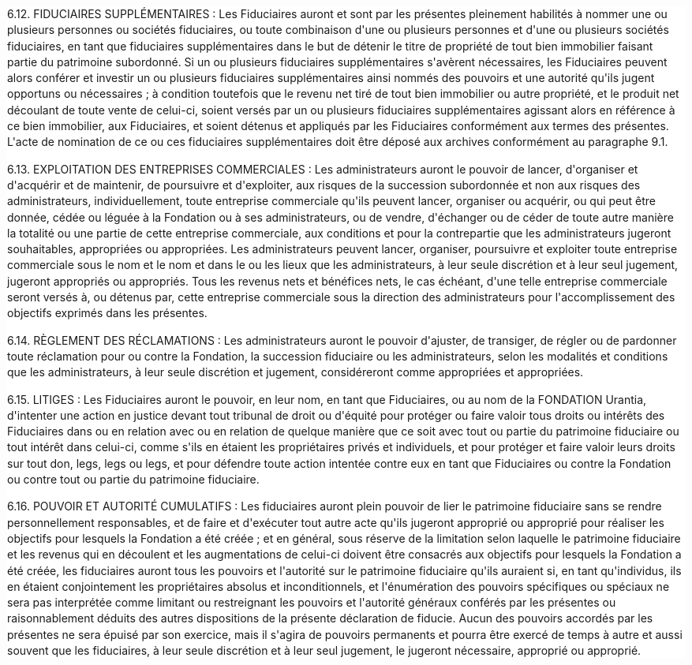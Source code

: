 6.12. FIDUCIAIRES SUPPLÉMENTAIRES : Les Fiduciaires auront et sont par les présentes pleinement habilités à nommer une ou plusieurs personnes ou sociétés fiduciaires, ou toute combinaison d'une ou plusieurs personnes et d'une ou plusieurs sociétés fiduciaires, en tant que fiduciaires supplémentaires dans le but de détenir le titre de propriété de tout bien immobilier faisant partie du patrimoine subordonné. Si un ou plusieurs fiduciaires supplémentaires s'avèrent nécessaires, les Fiduciaires peuvent alors conférer et investir un ou plusieurs fiduciaires supplémentaires ainsi nommés des pouvoirs et une autorité qu'ils jugent opportuns ou nécessaires ; à condition toutefois que le revenu net tiré de tout bien immobilier ou autre propriété, et le produit net découlant de toute vente de celui-ci, soient versés par un ou plusieurs fiduciaires supplémentaires agissant alors en référence à ce bien immobilier, aux Fiduciaires, et soient détenus et appliqués par les Fiduciaires conformément aux termes des présentes. L'acte de nomination de ce ou ces fiduciaires supplémentaires doit être déposé aux archives conformément au paragraphe 9.1.

6.13. EXPLOITATION DES ENTREPRISES COMMERCIALES : Les administrateurs auront le pouvoir de lancer, d'organiser et d'acquérir et de maintenir, de poursuivre et d'exploiter, aux risques de la succession subordonnée et non aux risques des administrateurs, individuellement, toute entreprise commerciale qu'ils peuvent lancer, organiser ou acquérir, ou qui peut être donnée, cédée ou léguée à la Fondation ou à ses administrateurs, ou de vendre, d'échanger ou de céder de toute autre manière la totalité ou une partie de cette entreprise commerciale, aux conditions et pour la contrepartie que les administrateurs jugeront souhaitables, appropriées ou appropriées. Les administrateurs peuvent lancer, organiser, poursuivre et exploiter toute entreprise commerciale sous le nom et le nom et dans le ou les lieux que les administrateurs, à leur seule discrétion et à leur seul jugement, jugeront appropriés ou appropriés. Tous les revenus nets et bénéfices nets, le cas échéant, d'une telle entreprise commerciale seront versés à, ou détenus par, cette entreprise commerciale sous la direction des administrateurs pour l'accomplissement des objectifs exprimés dans les présentes.

6.14. RÈGLEMENT DES RÉCLAMATIONS : Les administrateurs auront le pouvoir d'ajuster, de transiger, de régler ou de pardonner toute réclamation pour ou contre la Fondation, la succession fiduciaire ou les administrateurs, selon les modalités et conditions que les administrateurs, à leur seule discrétion et jugement, considéreront comme appropriées et appropriées.

6.15. LITIGES : Les Fiduciaires auront le pouvoir, en leur nom, en tant que Fiduciaires, ou au nom de la FONDATION Urantia, d'intenter une action en justice devant tout tribunal de droit ou d'équité pour protéger ou faire valoir tous droits ou intérêts des Fiduciaires dans ou en relation avec ou en relation de quelque manière que ce soit avec tout ou partie du patrimoine fiduciaire ou tout intérêt dans celui-ci, comme s'ils en étaient les propriétaires privés et individuels, et pour protéger et faire valoir leurs droits sur tout don, legs, legs ou legs, et pour défendre toute action intentée contre eux en tant que Fiduciaires ou contre la Fondation ou contre tout ou partie du patrimoine fiduciaire.

6.16. POUVOIR ET AUTORITÉ CUMULATIFS : Les fiduciaires auront plein pouvoir de lier le patrimoine fiduciaire sans se rendre personnellement responsables, et de faire et d'exécuter tout autre acte qu'ils jugeront approprié ou approprié pour réaliser les objectifs pour lesquels la Fondation a été créée ; et en général, sous réserve de la limitation selon laquelle le patrimoine fiduciaire et les revenus qui en découlent et les augmentations de celui-ci doivent être consacrés aux objectifs pour lesquels la Fondation a été créée, les fiduciaires auront tous les pouvoirs et l'autorité sur le patrimoine fiduciaire qu'ils auraient si, en tant qu'individus, ils en étaient conjointement les propriétaires absolus et inconditionnels, et l'énumération des pouvoirs spécifiques ou spéciaux ne sera pas interprétée comme limitant ou restreignant les pouvoirs et l'autorité généraux conférés par les présentes ou raisonnablement déduits des autres dispositions de la présente déclaration de fiducie. Aucun des pouvoirs accordés par les présentes ne sera épuisé par son exercice, mais il s'agira de pouvoirs permanents et pourra être exercé de temps à autre et aussi souvent que les fiduciaires, à leur seule discrétion et à leur seul jugement, le jugeront nécessaire, approprié ou approprié.
